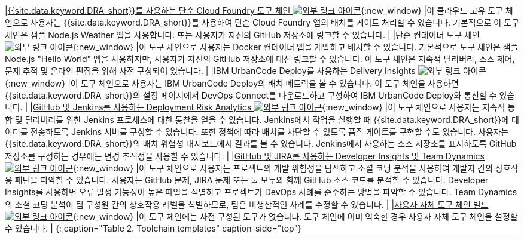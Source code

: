 |[{{site.data.keyword.DRA_short}}를 사용하는 단순 Cloud Foundry 도구 체인 ![외부 링크 아이콘](../../icons/launch-glyph.svg "외부 링크 아이콘")](https://console.ng.bluemix.net/devops/setup/deploy?repository=https%3A%2F%2Fgithub.com%2Fopen-toolchain%2Fdra-toolchain-demo){:new_window}		|이 클라우드 고유 도구 체인으로 사용자는 {{site.data.keyword.DRA_short}}를 사용하여 단순 Cloud Foundry 앱의 배치를 게이트 처리할 수 있습니다. 기본적으로 이 도구 체인은 샘플 Node.js Weather 앱을 사용합니다. 또는 사용자가 자신의 GitHub 저장소에 링크할 수 있습니다.  		|
|[단순 컨테이너 도구 체인 ![외부 링크 아이콘](../../icons/launch-glyph.svg "외부 링크 아이콘")](https://console.ng.bluemix.net/devops/setup/deploy?repository=https%3A%2F%2Fgithub.com%2Fopen-toolchain%2Fsimple-container-toolchain){:new_window}		|이 도구 체인으로 사용자는 Docker 컨테이너 앱을 개발하고 배치할 수 있습니다. 기본적으로 도구 체인은 샘플 Node.js "Hello World" 앱을 사용하지만, 사용자가 자신의 GitHub 저장소에 대신 링크할 수 있습니다. 이 도구 체인은 지속적 딜리버리, 소스 제어, 문제 추적 및 온라인 편집을 위해 사전 구성되어 있습니다.  		|
|[IBM UrbanCode Deploy를 사용하는 Delivery Insights ![외부 링크 아이콘](../../icons/launch-glyph.svg "외부 링크 아이콘")](https://console.ng.bluemix.net/devops/setup/deploy?repository=https%3A%2F%2Fgithub.com%2Fopen-toolchain%2Fdeliveryinsights-toolchain){:new_window}		|이 도구 체인으로 사용자는 IBM UrbanCode Deploy의 배치 메트릭을 볼 수 있습니다. 이 도구 체인을 사용하면 {{site.data.keyword.DRA_short}}의 설정 페이지에서 DevOps Connect를 다운로드하고 구성하여 IBM UrbanCode Deploy와 통신할 수 있습니다.  		|
|[GitHub 및 Jenkins를 사용하는 Deployment Risk Analytics ![외부 링크 아이콘](../../icons/launch-glyph.svg "외부 링크 아이콘")](https://console.ng.bluemix.net/devops/setup/deploy?repository=https%3A%2F%2Fgithub.com%2Fopen-toolchain%2Fdevopsinsights-toolchain){:new_window}		|이 도구 체인으로 사용자는 지속적 통합 및 딜리버리를 위한 Jenkins 프로세스에 대한 통찰을 얻을 수 있습니다. Jenkins에서 작업을 실행할 때 {{site.data.keyword.DRA_short}}에 데이터를 전송하도록 Jenkins 서버를 구성할 수 있습니다. 또한 정책에 따라 배치를 차단할 수 있도록 품질 게이트를 구현할 수도 있습니다. 사용자는 {{site.data.keyword.DRA_short}}의 배치 위험성 대시보드에서 결과를 볼 수 있습니다. Jenkins에서 사용하는 소스 저장소를 표시하도록 GitHub 저장소를 구성하는 경우에는 변경 추적성을 사용할 수 있습니다.   		|
|[GitHub 및 JIRA를 사용하는 Developer Insights 및 Team Dynamics ![외부 링크 아이콘](../../icons/launch-glyph.svg "외부 링크 아이콘")](https://console.ng.bluemix.net/devops/setup/deploy?repository=https%3A%2F%2Fgithub.com%2Fopen-toolchain%2Fdevteaminsights-toolchain){:new_window}		|이 도구 체인으로 사용자는 프로젝트의 개발 위험성을 탐색하고 소셜 코딩 분석을 사용하여 개발자 간의 상호작용 패턴을 파악할 수 있습니다. 사용자는 GitHub 문제, JIRA 문제 또는 둘 모두와 함께 GitHub 소스 코드를 분석할 수 있습니다. Developer Insights를 사용하면 오류 발생 가능성이 높은 파일을 식별하고 프로젝트가 DevOps 사례를 준수하는 방법을 파악할 수 있습니다. Team Dynamics의 소셜 코딩 분석이 팀 구성원 간의 상호작용 레벨을 식별하므로, 팀은 비생산적인 사례를 수정할 수 있습니다.  		|
|[사용자 자체 도구 체인 빌드 ![외부 링크 아이콘](../../icons/launch-glyph.svg "외부 링크 아이콘")](https://console.ng.bluemix.net/devops/setup/deploy?repository=https%3A%2F%2Fgithub.com%2Fopen-toolchain%2Fempty-toolchain){:new_window}		|이 도구 체인에는 사전 구성된 도구가 없습니다. 도구 체인에 이미 익숙한 경우 사용자 자체 도구 체인을 설정할 수 있습니다.  		|
{: caption="Table 2. Toolchain templates" caption-side="top"}
